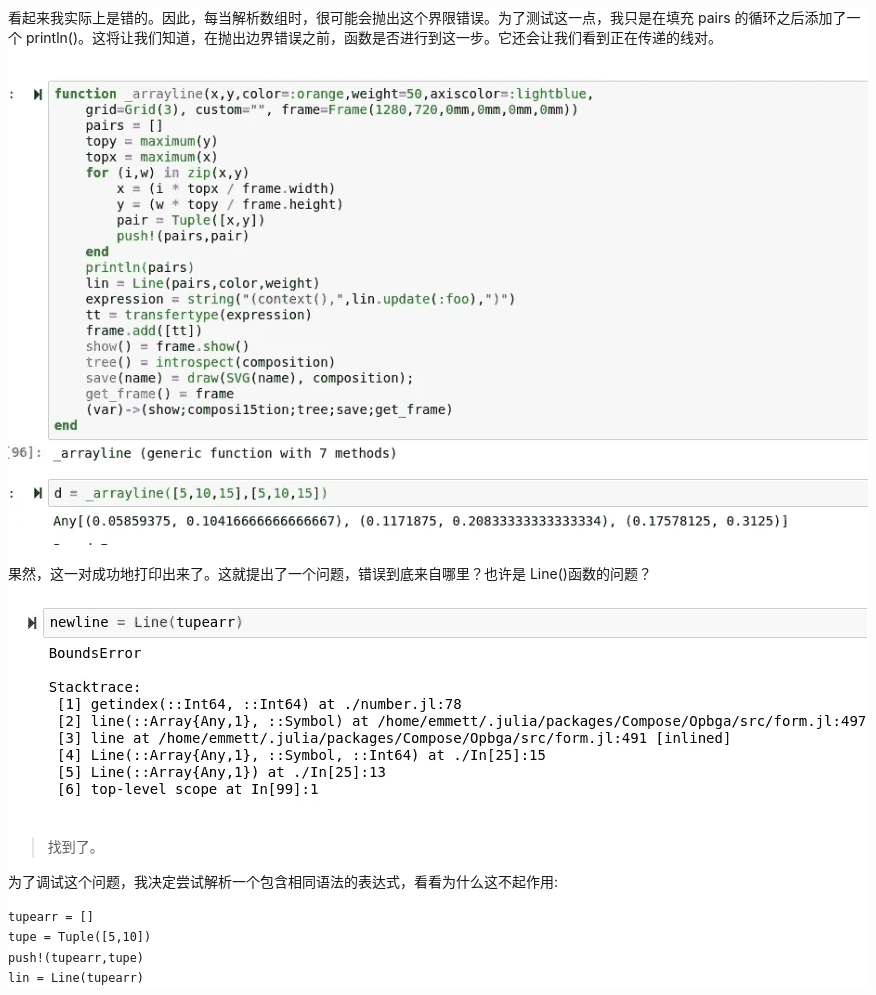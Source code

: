 看起来我实际上是错的。因此，每当解析数组时，很可能会抛出这个界限错误。为了测试这一点，我只是在填充 pairs 的循环之后添加了一个 println()。这将让我们知道，在抛出边界错误之前，函数是否进行到这一步。它还会让我们看到正在传递的线对。

![](img/eaca350798d9b0fba2f2089d98feeb57.png)

果然，这一对成功地打印出来了。这就提出了一个问题，错误到底来自哪里？也许是 Line()函数的问题？

![](img/9f00da1ba05318e3bb557995943d94eb.png)

> 找到了。

为了调试这个问题，我决定尝试解析一个包含相同语法的表达式，看看为什么这不起作用:

```
tupearr = []
tupe = Tuple([5,10])
push!(tupearr,tupe)
lin = Line(tupearr)
```
